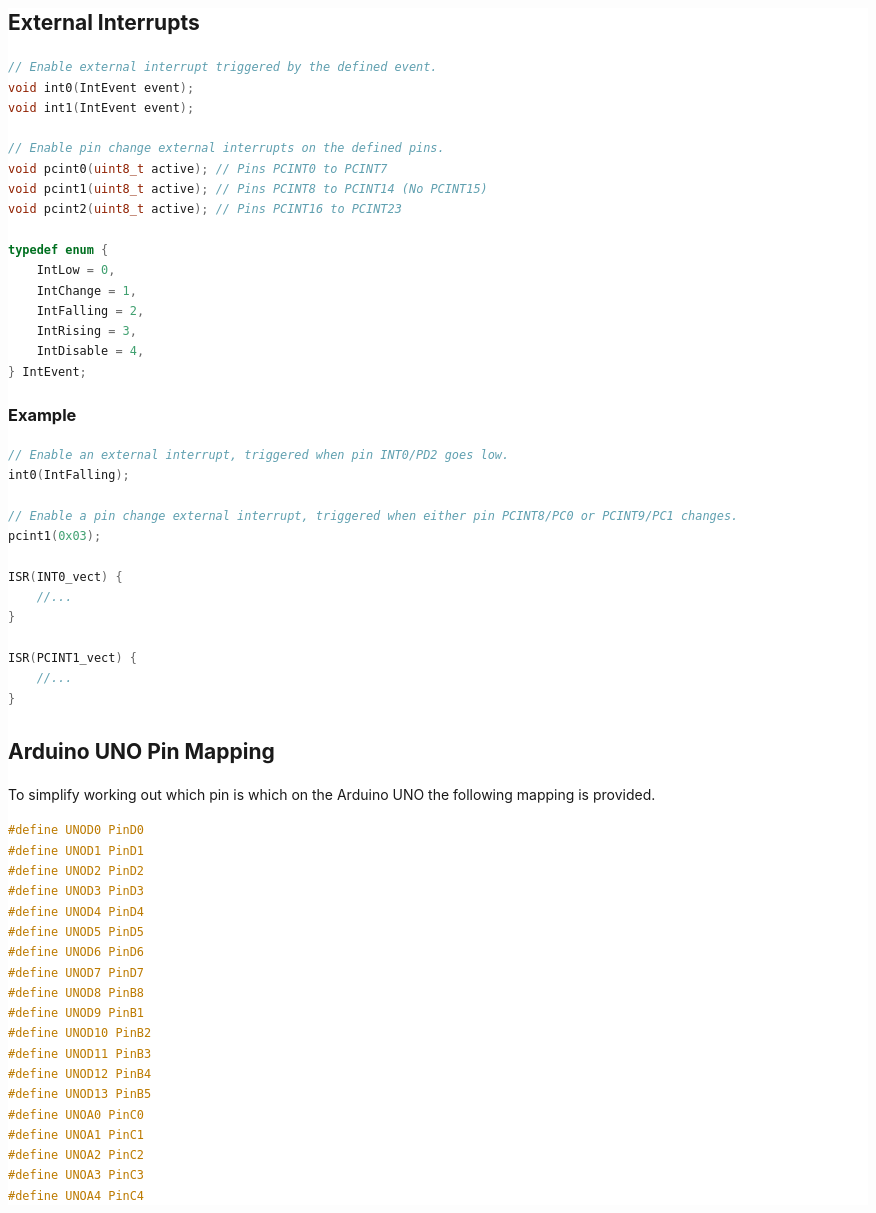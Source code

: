 ## External Interrupts

```c
// Enable external interrupt triggered by the defined event.
void int0(IntEvent event);
void int1(IntEvent event);

// Enable pin change external interrupts on the defined pins.
void pcint0(uint8_t active); // Pins PCINT0 to PCINT7
void pcint1(uint8_t active); // Pins PCINT8 to PCINT14 (No PCINT15)
void pcint2(uint8_t active); // Pins PCINT16 to PCINT23

typedef enum {
    IntLow = 0,
    IntChange = 1,
    IntFalling = 2,
    IntRising = 3,
    IntDisable = 4,
} IntEvent;
```

### Example

```c
// Enable an external interrupt, triggered when pin INT0/PD2 goes low.
int0(IntFalling);

// Enable a pin change external interrupt, triggered when either pin PCINT8/PC0 or PCINT9/PC1 changes.
pcint1(0x03);

ISR(INT0_vect) {
    //...
}

ISR(PCINT1_vect) {
    //...
}
```

## Arduino UNO Pin Mapping

To simplify working out which pin is which on the Arduino UNO the following mapping is provided.

```c
#define UNOD0 PinD0
#define UNOD1 PinD1
#define UNOD2 PinD2
#define UNOD3 PinD3
#define UNOD4 PinD4
#define UNOD5 PinD5
#define UNOD6 PinD6
#define UNOD7 PinD7
#define UNOD8 PinB8
#define UNOD9 PinB1
#define UNOD10 PinB2
#define UNOD11 PinB3
#define UNOD12 PinB4
#define UNOD13 PinB5
#define UNOA0 PinC0
#define UNOA1 PinC1
#define UNOA2 PinC2
#define UNOA3 PinC3
#define UNOA4 PinC4
```